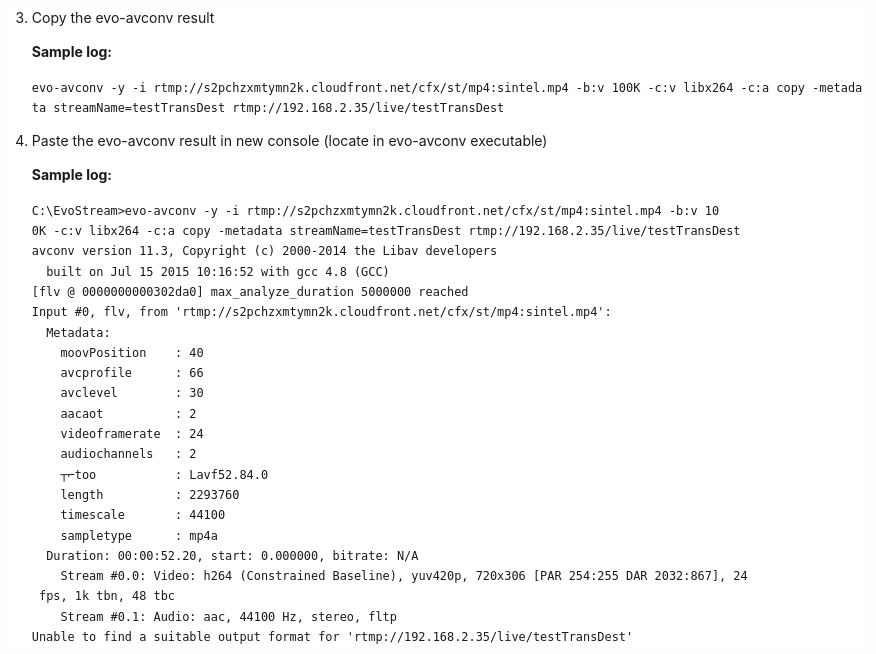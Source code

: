 3. Copy the evo-avconv result

   **Sample log:**

   ```
   evo-avconv -y -i rtmp://s2pchzxmtymn2k.cloudfront.net/cfx/st/mp4:sintel.mp4 -b:v 100K -c:v libx264 -c:a copy -metadata streamName=testTransDest rtmp://192.168.2.35/live/testTransDest
   ```

4. Paste the evo-avconv result in new console (locate in evo-avconv executable)

   **Sample log:**

   ```
   C:\EvoStream>evo-avconv -y -i rtmp://s2pchzxmtymn2k.cloudfront.net/cfx/st/mp4:sintel.mp4 -b:v 10
   0K -c:v libx264 -c:a copy -metadata streamName=testTransDest rtmp://192.168.2.35/live/testTransDest
   avconv version 11.3, Copyright (c) 2000-2014 the Libav developers
     built on Jul 15 2015 10:16:52 with gcc 4.8 (GCC)
   [flv @ 0000000000302da0] max_analyze_duration 5000000 reached
   Input #0, flv, from 'rtmp://s2pchzxmtymn2k.cloudfront.net/cfx/st/mp4:sintel.mp4':
     Metadata:
       moovPosition    : 40
       avcprofile      : 66
       avclevel        : 30
       aacaot          : 2
       videoframerate  : 24
       audiochannels   : 2
       ┬⌐too           : Lavf52.84.0
       length          : 2293760
       timescale       : 44100
       sampletype      : mp4a
     Duration: 00:00:52.20, start: 0.000000, bitrate: N/A
       Stream #0.0: Video: h264 (Constrained Baseline), yuv420p, 720x306 [PAR 254:255 DAR 2032:867], 24
    fps, 1k tbn, 48 tbc
       Stream #0.1: Audio: aac, 44100 Hz, stereo, fltp
   Unable to find a suitable output format for 'rtmp://192.168.2.35/live/testTransDest'
   ```

